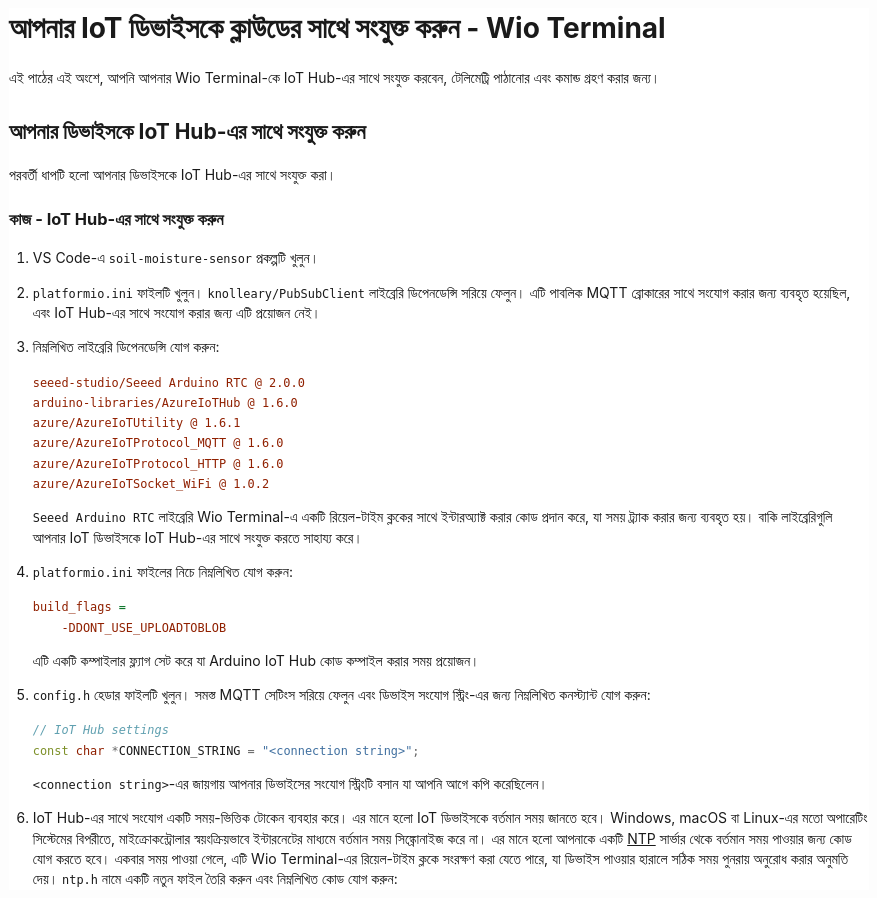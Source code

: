 
# আপনার IoT ডিভাইসকে ক্লাউডের সাথে সংযুক্ত করুন - Wio Terminal

এই পাঠের এই অংশে, আপনি আপনার Wio Terminal-কে IoT Hub-এর সাথে সংযুক্ত করবেন, টেলিমেট্রি পাঠানোর এবং কমান্ড গ্রহণ করার জন্য।

## আপনার ডিভাইসকে IoT Hub-এর সাথে সংযুক্ত করুন

পরবর্তী ধাপটি হলো আপনার ডিভাইসকে IoT Hub-এর সাথে সংযুক্ত করা।

### কাজ - IoT Hub-এর সাথে সংযুক্ত করুন

1. VS Code-এ `soil-moisture-sensor` প্রকল্পটি খুলুন।

1. `platformio.ini` ফাইলটি খুলুন। `knolleary/PubSubClient` লাইব্রেরি ডিপেনডেন্সি সরিয়ে ফেলুন। এটি পাবলিক MQTT ব্রোকারের সাথে সংযোগ করার জন্য ব্যবহৃত হয়েছিল, এবং IoT Hub-এর সাথে সংযোগ করার জন্য এটি প্রয়োজন নেই।

1. নিম্নলিখিত লাইব্রেরি ডিপেনডেন্সি যোগ করুন:

    ```ini
    seeed-studio/Seeed Arduino RTC @ 2.0.0
    arduino-libraries/AzureIoTHub @ 1.6.0
    azure/AzureIoTUtility @ 1.6.1
    azure/AzureIoTProtocol_MQTT @ 1.6.0
    azure/AzureIoTProtocol_HTTP @ 1.6.0
    azure/AzureIoTSocket_WiFi @ 1.0.2
    ```

    `Seeed Arduino RTC` লাইব্রেরি Wio Terminal-এ একটি রিয়েল-টাইম ক্লকের সাথে ইন্টারঅ্যাক্ট করার কোড প্রদান করে, যা সময় ট্র্যাক করার জন্য ব্যবহৃত হয়। বাকি লাইব্রেরিগুলি আপনার IoT ডিভাইসকে IoT Hub-এর সাথে সংযুক্ত করতে সাহায্য করে।

1. `platformio.ini` ফাইলের নিচে নিম্নলিখিত যোগ করুন:

    ```ini
    build_flags =
        -DDONT_USE_UPLOADTOBLOB
    ```

    এটি একটি কম্পাইলার ফ্ল্যাগ সেট করে যা Arduino IoT Hub কোড কম্পাইল করার সময় প্রয়োজন।

1. `config.h` হেডার ফাইলটি খুলুন। সমস্ত MQTT সেটিংস সরিয়ে ফেলুন এবং ডিভাইস সংযোগ স্ট্রিং-এর জন্য নিম্নলিখিত কনস্ট্যান্ট যোগ করুন:

    ```cpp
    // IoT Hub settings
    const char *CONNECTION_STRING = "<connection string>";
    ```

    `<connection string>`-এর জায়গায় আপনার ডিভাইসের সংযোগ স্ট্রিংটি বসান যা আপনি আগে কপি করেছিলেন।

1. IoT Hub-এর সাথে সংযোগ একটি সময়-ভিত্তিক টোকেন ব্যবহার করে। এর মানে হলো IoT ডিভাইসকে বর্তমান সময় জানতে হবে। Windows, macOS বা Linux-এর মতো অপারেটিং সিস্টেমের বিপরীতে, মাইক্রোকন্ট্রোলার স্বয়ংক্রিয়ভাবে ইন্টারনেটের মাধ্যমে বর্তমান সময় সিঙ্ক্রোনাইজ করে না। এর মানে হলো আপনাকে একটি [NTP](https://wikipedia.org/wiki/Network_Time_Protocol) সার্ভার থেকে বর্তমান সময় পাওয়ার জন্য কোড যোগ করতে হবে। একবার সময় পাওয়া গেলে, এটি Wio Terminal-এর রিয়েল-টাইম ক্লকে সংরক্ষণ করা যেতে পারে, যা ডিভাইস পাওয়ার হারালে সঠিক সময় পুনরায় অনুরোধ করার অনুমতি দেয়। `ntp.h` নামে একটি নতুন ফাইল তৈরি করুন এবং নিম্নলিখিত কোড যোগ করুন:
